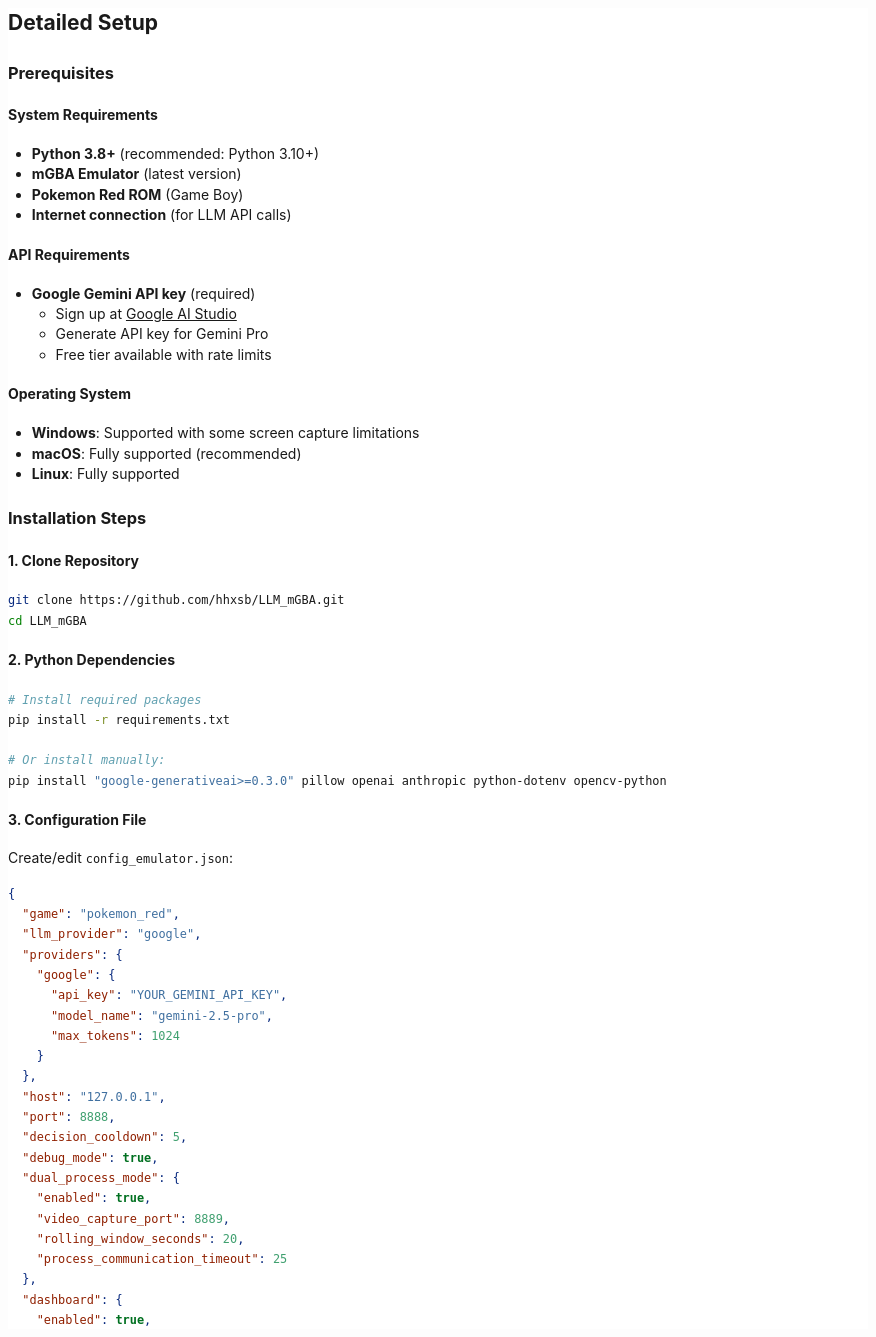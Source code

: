## Detailed Setup

### Prerequisites

#### System Requirements
- **Python 3.8+** (recommended: Python 3.10+)
- **mGBA Emulator** (latest version)
- **Pokemon Red ROM** (Game Boy)
- **Internet connection** (for LLM API calls)

#### API Requirements
- **Google Gemini API key** (required)
  - Sign up at [Google AI Studio](https://makersuite.google.com/)
  - Generate API key for Gemini Pro
  - Free tier available with rate limits

#### Operating System
- **Windows**: Supported with some screen capture limitations
- **macOS**: Fully supported (recommended)
- **Linux**: Fully supported

### Installation Steps

#### 1. Clone Repository
```bash
git clone https://github.com/hhxsb/LLM_mGBA.git
cd LLM_mGBA
```

#### 2. Python Dependencies
```bash
# Install required packages
pip install -r requirements.txt

# Or install manually:
pip install "google-generativeai>=0.3.0" pillow openai anthropic python-dotenv opencv-python
```

#### 3. Configuration File
Create/edit `config_emulator.json`:
```json
{
  "game": "pokemon_red",
  "llm_provider": "google",
  "providers": {
    "google": {
      "api_key": "YOUR_GEMINI_API_KEY",
      "model_name": "gemini-2.5-pro",
      "max_tokens": 1024
    }
  },
  "host": "127.0.0.1",
  "port": 8888,
  "decision_cooldown": 5,
  "debug_mode": true,
  "dual_process_mode": {
    "enabled": true,
    "video_capture_port": 8889,
    "rolling_window_seconds": 20,
    "process_communication_timeout": 25
  },
  "dashboard": {
    "enabled": true,
```